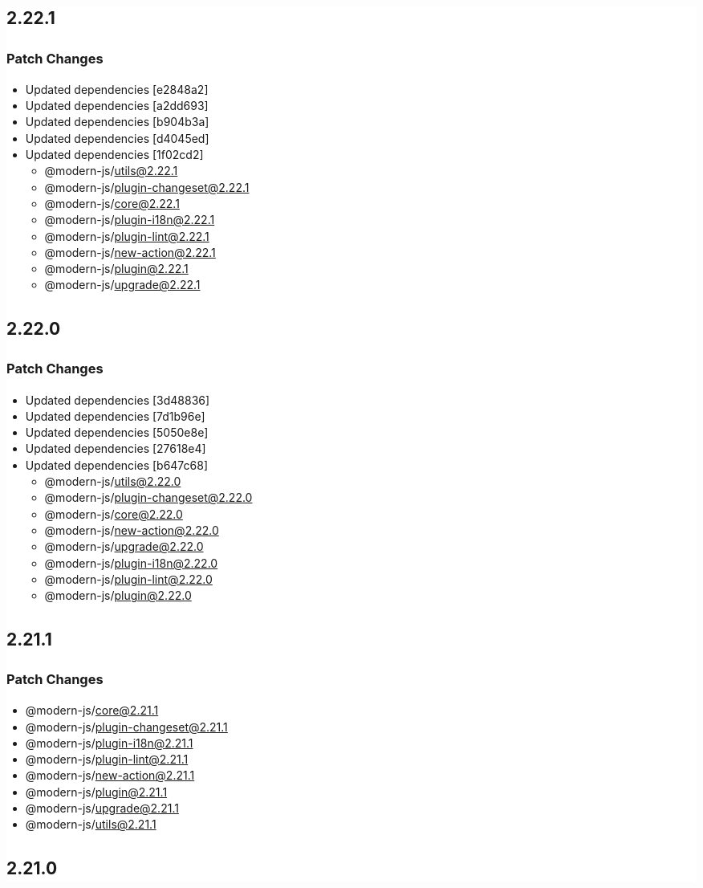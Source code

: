 ## 2.22.1

### Patch Changes

- Updated dependencies [e2848a2]
- Updated dependencies [a2dd693]
- Updated dependencies [b904b3a]
- Updated dependencies [d4045ed]
- Updated dependencies [1f02cd2]
  - @modern-js/utils@2.22.1
  - @modern-js/plugin-changeset@2.22.1
  - @modern-js/core@2.22.1
  - @modern-js/plugin-i18n@2.22.1
  - @modern-js/plugin-lint@2.22.1
  - @modern-js/new-action@2.22.1
  - @modern-js/plugin@2.22.1
  - @modern-js/upgrade@2.22.1

## 2.22.0

### Patch Changes

- Updated dependencies [3d48836]
- Updated dependencies [7d1b96e]
- Updated dependencies [5050e8e]
- Updated dependencies [27618e4]
- Updated dependencies [b647c68]
  - @modern-js/utils@2.22.0
  - @modern-js/plugin-changeset@2.22.0
  - @modern-js/core@2.22.0
  - @modern-js/new-action@2.22.0
  - @modern-js/upgrade@2.22.0
  - @modern-js/plugin-i18n@2.22.0
  - @modern-js/plugin-lint@2.22.0
  - @modern-js/plugin@2.22.0

## 2.21.1

### Patch Changes

- @modern-js/core@2.21.1
- @modern-js/plugin-changeset@2.21.1
- @modern-js/plugin-i18n@2.21.1
- @modern-js/plugin-lint@2.21.1
- @modern-js/new-action@2.21.1
- @modern-js/plugin@2.21.1
- @modern-js/upgrade@2.21.1
- @modern-js/utils@2.21.1

## 2.21.0
